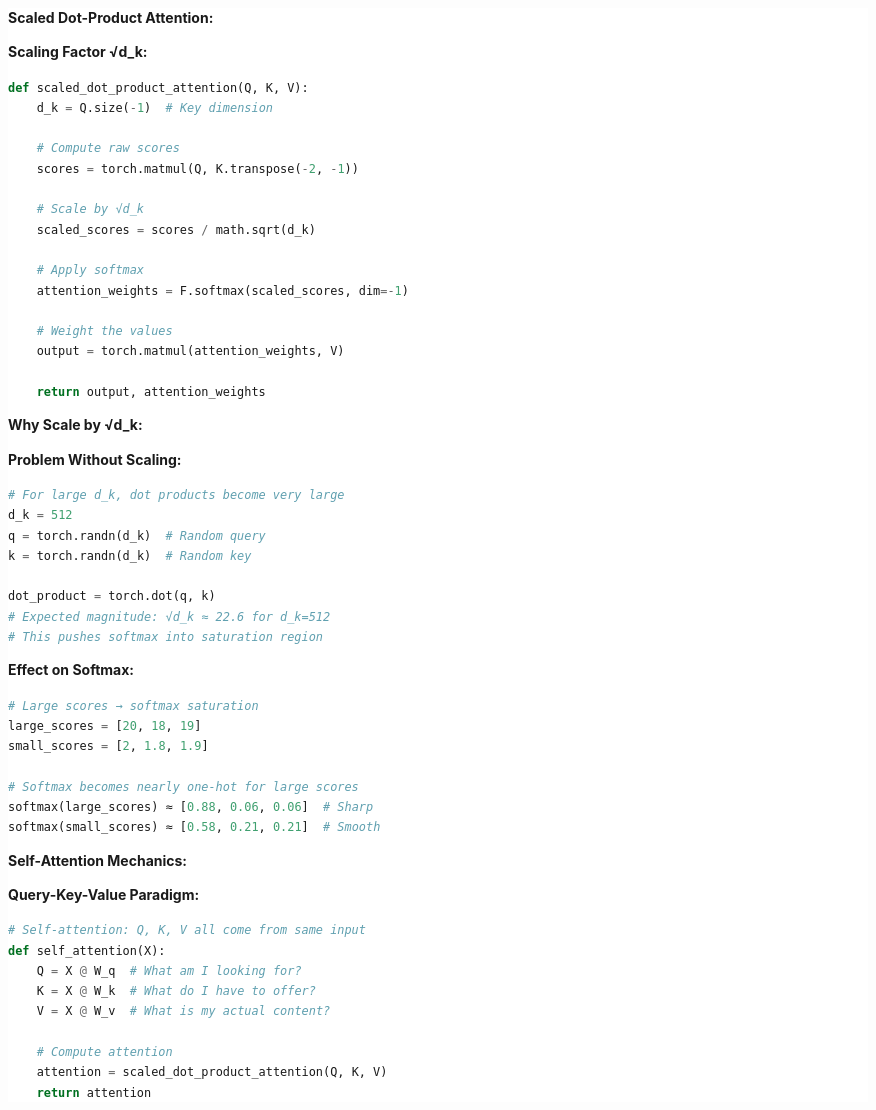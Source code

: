 **Scaled Dot-Product Attention:**

**Scaling Factor √d_k:**
```python
def scaled_dot_product_attention(Q, K, V):
    d_k = Q.size(-1)  # Key dimension
    
    # Compute raw scores
    scores = torch.matmul(Q, K.transpose(-2, -1))
    
    # Scale by √d_k
    scaled_scores = scores / math.sqrt(d_k)
    
    # Apply softmax
    attention_weights = F.softmax(scaled_scores, dim=-1)
    
    # Weight the values
    output = torch.matmul(attention_weights, V)
    
    return output, attention_weights
```

**Why Scale by √d_k:**

**Problem Without Scaling:**
```python
# For large d_k, dot products become very large
d_k = 512
q = torch.randn(d_k)  # Random query
k = torch.randn(d_k)  # Random key

dot_product = torch.dot(q, k)
# Expected magnitude: √d_k ≈ 22.6 for d_k=512
# This pushes softmax into saturation region
```

**Effect on Softmax:**
```python
# Large scores → softmax saturation
large_scores = [20, 18, 19]
small_scores = [2, 1.8, 1.9]

# Softmax becomes nearly one-hot for large scores
softmax(large_scores) ≈ [0.88, 0.06, 0.06]  # Sharp
softmax(small_scores) ≈ [0.58, 0.21, 0.21]  # Smooth
```

**Self-Attention Mechanics:**

**Query-Key-Value Paradigm:**
```python
# Self-attention: Q, K, V all come from same input
def self_attention(X):
    Q = X @ W_q  # What am I looking for?
    K = X @ W_k  # What do I have to offer?
    V = X @ W_v  # What is my actual content?
    
    # Compute attention
    attention = scaled_dot_product_attention(Q, K, V)
    return attention
```
